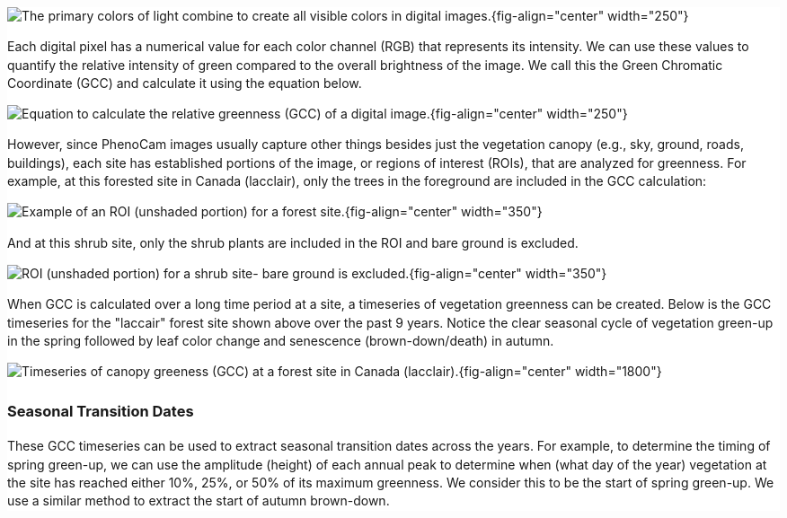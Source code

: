 ![The primary colors of light combine to create all visible colors in
digital
images.](../../img/notebooks/phenocam/RGB_colors.png){fig-align="center"
width="250"}

Each digital pixel has a numerical value for each color channel (RGB)
that represents its intensity. We can use these values to quantify the
relative intensity of green compared to the overall brightness of the
image. We call this the Green Chromatic Coordinate (GCC) and calculate
it using the equation below.

![Equation to calculate the relative greenness (GCC) of a digital
image.](../../img/notebooks/phenocam/GCC_equation.png){fig-align="center"
width="250"}

However, since PhenoCam images usually capture other things besides just
the vegetation canopy (e.g., sky, ground, roads, buildings), each site
has established portions of the image, or regions of interest (ROIs),
that are analyzed for greenness. For example, at this forested site in
Canada (lacclair), only the trees in the foreground are included in the
GCC calculation:

![Example of an ROI (unshaded portion) for a forest
site.](../../img/notebooks/phenocam/lacclair_ROI.png){fig-align="center"
width="350"}

And at this shrub site, only the shrub plants are included in the ROI
and bare ground is excluded.

![ROI (unshaded portion) for a shrub site- bare ground is
excluded.](../../img/notebooks/phenocam/shrub_ROI.png){fig-align="center"
width="350"}

When GCC is calculated over a long time period at a site, a timeseries
of vegetation greenness can be created. Below is the GCC timeseries for
the "laccair" forest site shown above over the past 9 years. Notice the
clear seasonal cycle of vegetation green-up in the spring followed by
leaf color change and senescence (brown-down/death) in autumn.

![Timeseries of canopy greeness (GCC) at a forest site in Canada
(lacclair).](../../img/notebooks/phenocam/lacclair_GCC.png){fig-align="center"
width="1800"}

### Seasonal Transition Dates

These GCC timeseries can be used to extract seasonal transition dates
across the years. For example, to determine the timing of spring
green-up, we can use the amplitude (height) of each annual peak to
determine when (what day of the year) vegetation at the site has reached
either 10%, 25%, or 50% of its maximum greenness. We consider this to be
the start of spring green-up. We use a similar method to extract the
start of autumn brown-down.
